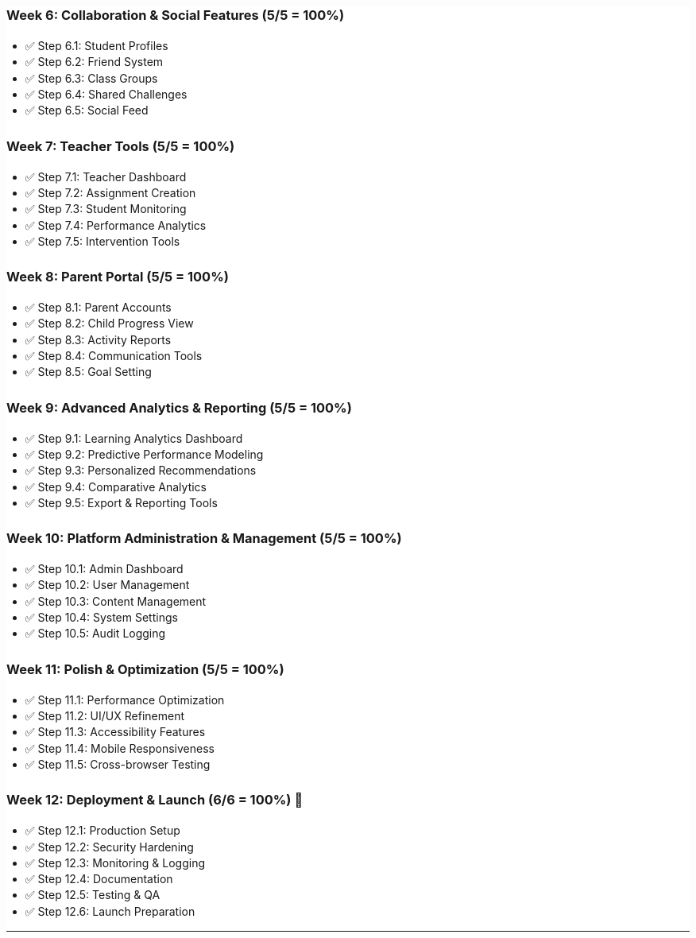 ### Week 6: Collaboration & Social Features (5/5 = 100%)
- ✅ Step 6.1: Student Profiles
- ✅ Step 6.2: Friend System
- ✅ Step 6.3: Class Groups
- ✅ Step 6.4: Shared Challenges
- ✅ Step 6.5: Social Feed

### Week 7: Teacher Tools (5/5 = 100%)
- ✅ Step 7.1: Teacher Dashboard
- ✅ Step 7.2: Assignment Creation
- ✅ Step 7.3: Student Monitoring
- ✅ Step 7.4: Performance Analytics
- ✅ Step 7.5: Intervention Tools

### Week 8: Parent Portal (5/5 = 100%)
- ✅ Step 8.1: Parent Accounts
- ✅ Step 8.2: Child Progress View
- ✅ Step 8.3: Activity Reports
- ✅ Step 8.4: Communication Tools
- ✅ Step 8.5: Goal Setting

### Week 9: Advanced Analytics & Reporting (5/5 = 100%)
- ✅ Step 9.1: Learning Analytics Dashboard
- ✅ Step 9.2: Predictive Performance Modeling
- ✅ Step 9.3: Personalized Recommendations
- ✅ Step 9.4: Comparative Analytics
- ✅ Step 9.5: Export & Reporting Tools

### Week 10: Platform Administration & Management (5/5 = 100%)
- ✅ Step 10.1: Admin Dashboard
- ✅ Step 10.2: User Management
- ✅ Step 10.3: Content Management
- ✅ Step 10.4: System Settings
- ✅ Step 10.5: Audit Logging

### Week 11: Polish & Optimization (5/5 = 100%)
- ✅ Step 11.1: Performance Optimization
- ✅ Step 11.2: UI/UX Refinement
- ✅ Step 11.3: Accessibility Features
- ✅ Step 11.4: Mobile Responsiveness
- ✅ Step 11.5: Cross-browser Testing

### Week 12: Deployment & Launch (6/6 = 100%) 🎉
- ✅ Step 12.1: Production Setup
- ✅ Step 12.2: Security Hardening
- ✅ Step 12.3: Monitoring & Logging
- ✅ Step 12.4: Documentation
- ✅ Step 12.5: Testing & QA
- ✅ Step 12.6: Launch Preparation

---
